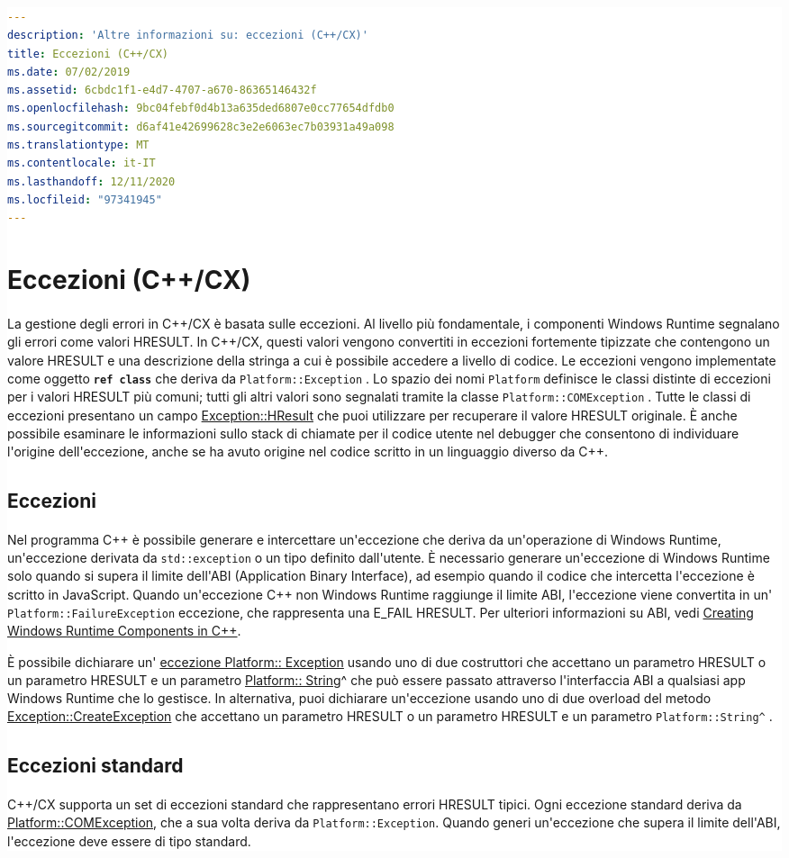 ```yaml
---
description: 'Altre informazioni su: eccezioni (C++/CX)'
title: Eccezioni (C++/CX)
ms.date: 07/02/2019
ms.assetid: 6cbdc1f1-e4d7-4707-a670-86365146432f
ms.openlocfilehash: 9bc04febf0d4b13a635ded6807e0cc77654dfdb0
ms.sourcegitcommit: d6af41e42699628c3e2e6063ec7b03931a49a098
ms.translationtype: MT
ms.contentlocale: it-IT
ms.lasthandoff: 12/11/2020
ms.locfileid: "97341945"
---
```

# <a name="exceptions-ccx"></a>Eccezioni (C++/CX)

La gestione degli errori in C++/CX è basata sulle eccezioni. Al livello più fondamentale, i componenti Windows Runtime segnalano gli errori come valori HRESULT. In C++/CX, questi valori vengono convertiti in eccezioni fortemente tipizzate che contengono un valore HRESULT e una descrizione della stringa a cui è possibile accedere a livello di codice.  Le eccezioni vengono implementate come oggetto **`ref class`** che deriva da `Platform::Exception` .  Lo spazio dei nomi `Platform` definisce le classi distinte di eccezioni per i valori HRESULT più comuni; tutti gli altri valori sono segnalati tramite la classe `Platform::COMException` . Tutte le classi di eccezioni presentano un campo [Exception::HResult](platform-exception-class.md#hresult) che puoi utilizzare per recuperare il valore HRESULT originale. È anche possibile esaminare le informazioni sullo stack di chiamate per il codice utente nel debugger che consentono di individuare l'origine dell'eccezione, anche se ha avuto origine nel codice scritto in un linguaggio diverso da C++.

## <a name="exceptions"></a>Eccezioni

Nel programma C++ è possibile generare e intercettare un'eccezione che deriva da un'operazione di Windows Runtime, un'eccezione derivata da `std::exception` o un tipo definito dall'utente. È necessario generare un'eccezione di Windows Runtime solo quando si supera il limite dell'ABI (Application Binary Interface), ad esempio quando il codice che intercetta l'eccezione è scritto in JavaScript. Quando un'eccezione C++ non Windows Runtime raggiunge il limite ABI, l'eccezione viene convertita in un' `Platform::FailureException` eccezione, che rappresenta una E_FAIL HRESULT. Per ulteriori informazioni su ABI, vedi [Creating Windows Runtime Components in C++](/windows/uwp/winrt-components/creating-windows-runtime-components-in-cpp).

È possibile dichiarare un' [eccezione Platform:: Exception](platform-exception-class.md) usando uno di due costruttori che accettano un parametro HRESULT o un parametro HRESULT e un parametro [Platform:: String](platform-string-class.md)^ che può essere passato attraverso l'interfaccia ABI a qualsiasi app Windows Runtime che lo gestisce. In alternativa, puoi dichiarare un'eccezione usando uno di due overload del metodo [Exception::CreateException](platform-exception-class.md#createexception) che accettano un parametro HRESULT o un parametro HRESULT e un parametro `Platform::String^` .

## <a name="standard-exceptions"></a>Eccezioni standard

C++/CX supporta un set di eccezioni standard che rappresentano errori HRESULT tipici. Ogni eccezione standard deriva da [Platform::COMException](platform-comexception-class.md), che a sua volta deriva da `Platform::Exception`. Quando generi un'eccezione che supera il limite dell'ABI, l'eccezione deve essere di tipo standard.

